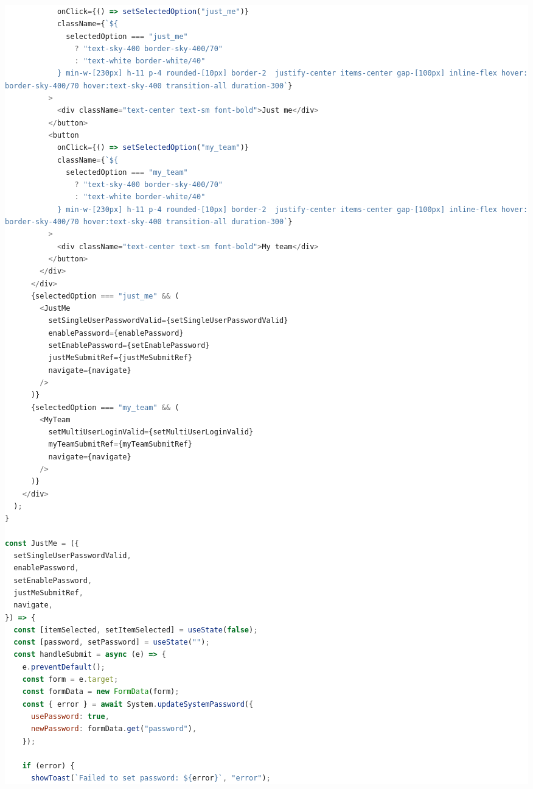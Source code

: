 ```javascript
            onClick={() => setSelectedOption("just_me")}
            className={`${
              selectedOption === "just_me"
                ? "text-sky-400 border-sky-400/70"
                : "text-white border-white/40"
            } min-w-[230px] h-11 p-4 rounded-[10px] border-2  justify-center items-center gap-[100px] inline-flex hover:border-sky-400/70 hover:text-sky-400 transition-all duration-300`}
          >
            <div className="text-center text-sm font-bold">Just me</div>
          </button>
          <button
            onClick={() => setSelectedOption("my_team")}
            className={`${
              selectedOption === "my_team"
                ? "text-sky-400 border-sky-400/70"
                : "text-white border-white/40"
            } min-w-[230px] h-11 p-4 rounded-[10px] border-2  justify-center items-center gap-[100px] inline-flex hover:border-sky-400/70 hover:text-sky-400 transition-all duration-300`}
          >
            <div className="text-center text-sm font-bold">My team</div>
          </button>
        </div>
      </div>
      {selectedOption === "just_me" && (
        <JustMe
          setSingleUserPasswordValid={setSingleUserPasswordValid}
          enablePassword={enablePassword}
          setEnablePassword={setEnablePassword}
          justMeSubmitRef={justMeSubmitRef}
          navigate={navigate}
        />
      )}
      {selectedOption === "my_team" && (
        <MyTeam
          setMultiUserLoginValid={setMultiUserLoginValid}
          myTeamSubmitRef={myTeamSubmitRef}
          navigate={navigate}
        />
      )}
    </div>
  );
}

const JustMe = ({
  setSingleUserPasswordValid,
  enablePassword,
  setEnablePassword,
  justMeSubmitRef,
  navigate,
}) => {
  const [itemSelected, setItemSelected] = useState(false);
  const [password, setPassword] = useState("");
  const handleSubmit = async (e) => {
    e.preventDefault();
    const form = e.target;
    const formData = new FormData(form);
    const { error } = await System.updateSystemPassword({
      usePassword: true,
      newPassword: formData.get("password"),
    });

    if (error) {
      showToast(`Failed to set password: ${error}`, "error");
```